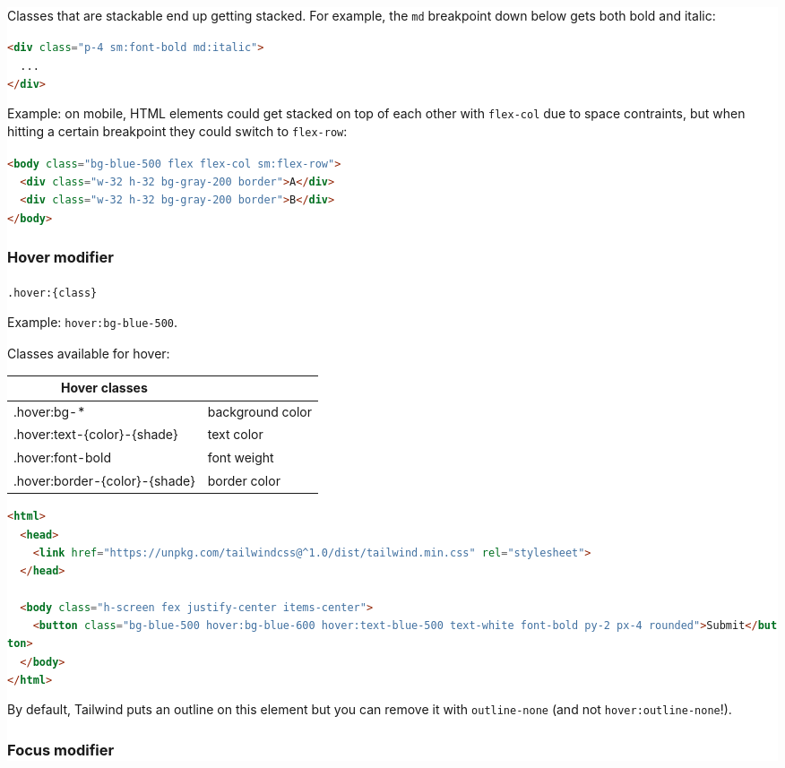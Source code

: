 Classes that are stackable end up getting stacked. For example, the
`md` breakpoint down below gets both bold and italic:

```html
<div class="p-4 sm:font-bold md:italic">
  ...
</div>
```

Example: on mobile, HTML elements could get stacked on top of each
other with `flex-col` due to space contraints, but when hitting a
certain breakpoint they could switch to `flex-row`:

```html
<body class="bg-blue-500 flex flex-col sm:flex-row">
  <div class="w-32 h-32 bg-gray-200 border">A</div>
  <div class="w-32 h-32 bg-gray-200 border">B</div>
</body>
```

### Hover modifier

```
.hover:{class}
```

Example: `hover:bg-blue-500`.

Classes available for hover:

| Hover classes                 |                  |
|-------------------------------|------------------|
| .hover:bg-*                   | background color |
| .hover:text-{color}-{shade}   | text color       |
| .hover:font-bold              | font weight      |
| .hover:border-{color}-{shade} | border color     |

```html
<html>
  <head>
    <link href="https://unpkg.com/tailwindcss@^1.0/dist/tailwind.min.css" rel="stylesheet">
  </head>

  <body class="h-screen fex justify-center items-center">
    <button class="bg-blue-500 hover:bg-blue-600 hover:text-blue-500 text-white font-bold py-2 px-4 rounded">Submit</button>
  </body>
</html>
```

By default, Tailwind puts an outline on this element but you can
remove it with `outline-none` (and not `hover:outline-none`!).

### Focus modifier
